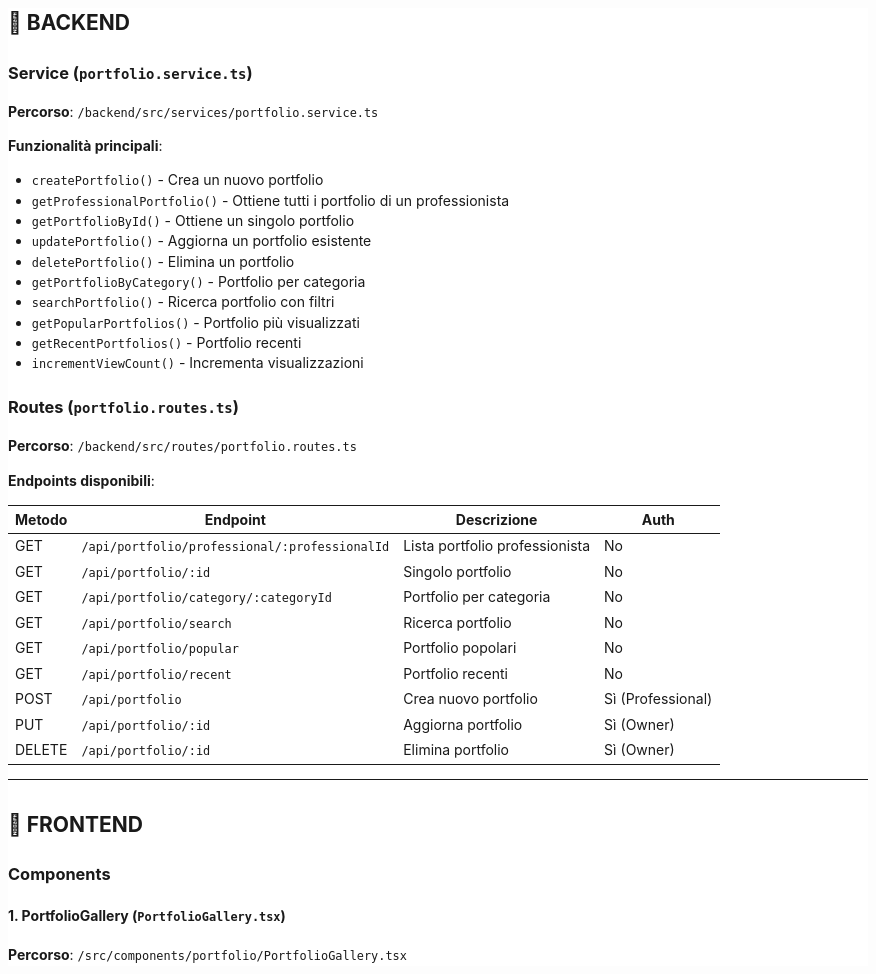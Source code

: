 
## 🔧 BACKEND

### Service (`portfolio.service.ts`)

**Percorso**: `/backend/src/services/portfolio.service.ts`

**Funzionalità principali**:
- `createPortfolio()` - Crea un nuovo portfolio
- `getProfessionalPortfolio()` - Ottiene tutti i portfolio di un professionista
- `getPortfolioById()` - Ottiene un singolo portfolio
- `updatePortfolio()` - Aggiorna un portfolio esistente
- `deletePortfolio()` - Elimina un portfolio
- `getPortfolioByCategory()` - Portfolio per categoria
- `searchPortfolio()` - Ricerca portfolio con filtri
- `getPopularPortfolios()` - Portfolio più visualizzati
- `getRecentPortfolios()` - Portfolio recenti
- `incrementViewCount()` - Incrementa visualizzazioni

### Routes (`portfolio.routes.ts`)

**Percorso**: `/backend/src/routes/portfolio.routes.ts`

**Endpoints disponibili**:

| Metodo | Endpoint | Descrizione | Auth |
|--------|----------|-------------|------|
| GET | `/api/portfolio/professional/:professionalId` | Lista portfolio professionista | No |
| GET | `/api/portfolio/:id` | Singolo portfolio | No |
| GET | `/api/portfolio/category/:categoryId` | Portfolio per categoria | No |
| GET | `/api/portfolio/search` | Ricerca portfolio | No |
| GET | `/api/portfolio/popular` | Portfolio popolari | No |
| GET | `/api/portfolio/recent` | Portfolio recenti | No |
| POST | `/api/portfolio` | Crea nuovo portfolio | Sì (Professional) |
| PUT | `/api/portfolio/:id` | Aggiorna portfolio | Sì (Owner) |
| DELETE | `/api/portfolio/:id` | Elimina portfolio | Sì (Owner) |

---

## 🎨 FRONTEND

### Components

#### 1. **PortfolioGallery** (`PortfolioGallery.tsx`)

**Percorso**: `/src/components/portfolio/PortfolioGallery.tsx`
